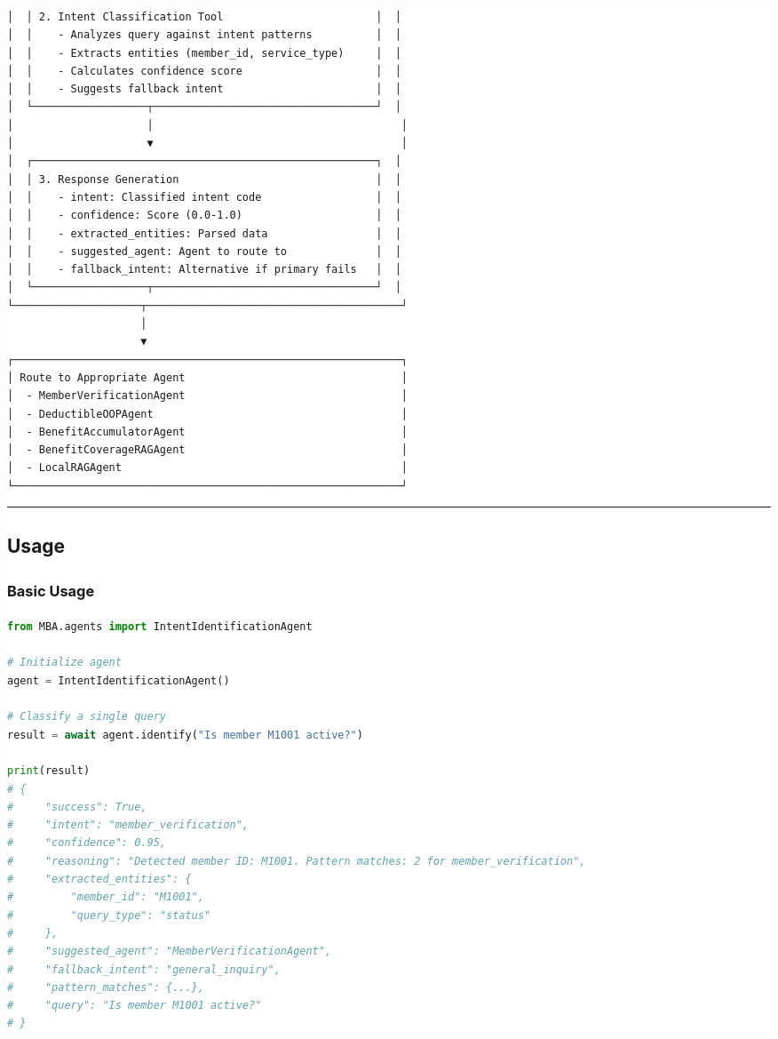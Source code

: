 ```
│  │ 2. Intent Classification Tool                        │  │
│  │    - Analyzes query against intent patterns          │  │
│  │    - Extracts entities (member_id, service_type)     │  │
│  │    - Calculates confidence score                     │  │
│  │    - Suggests fallback intent                        │  │
│  └──────────────────┬───────────────────────────────────┘  │
│                     │                                       │
│                     ▼                                       │
│  ┌──────────────────────────────────────────────────────┐  │
│  │ 3. Response Generation                               │  │
│  │    - intent: Classified intent code                  │  │
│  │    - confidence: Score (0.0-1.0)                     │  │
│  │    - extracted_entities: Parsed data                 │  │
│  │    - suggested_agent: Agent to route to              │  │
│  │    - fallback_intent: Alternative if primary fails   │  │
│  └──────────────────┬───────────────────────────────────┘  │
└────────────────────┬────────────────────────────────────────┘
                     │
                     ▼
┌─────────────────────────────────────────────────────────────┐
│ Route to Appropriate Agent                                  │
│  - MemberVerificationAgent                                  │
│  - DeductibleOOPAgent                                       │
│  - BenefitAccumulatorAgent                                  │
│  - BenefitCoverageRAGAgent                                  │
│  - LocalRAGAgent                                            │
└─────────────────────────────────────────────────────────────┘
```

---

## Usage

### Basic Usage

```python
from MBA.agents import IntentIdentificationAgent

# Initialize agent
agent = IntentIdentificationAgent()

# Classify a single query
result = await agent.identify("Is member M1001 active?")

print(result)
# {
#     "success": True,
#     "intent": "member_verification",
#     "confidence": 0.95,
#     "reasoning": "Detected member ID: M1001. Pattern matches: 2 for member_verification",
#     "extracted_entities": {
#         "member_id": "M1001",
#         "query_type": "status"
#     },
#     "suggested_agent": "MemberVerificationAgent",
#     "fallback_intent": "general_inquiry",
#     "pattern_matches": {...},
#     "query": "Is member M1001 active?"
# }
```
